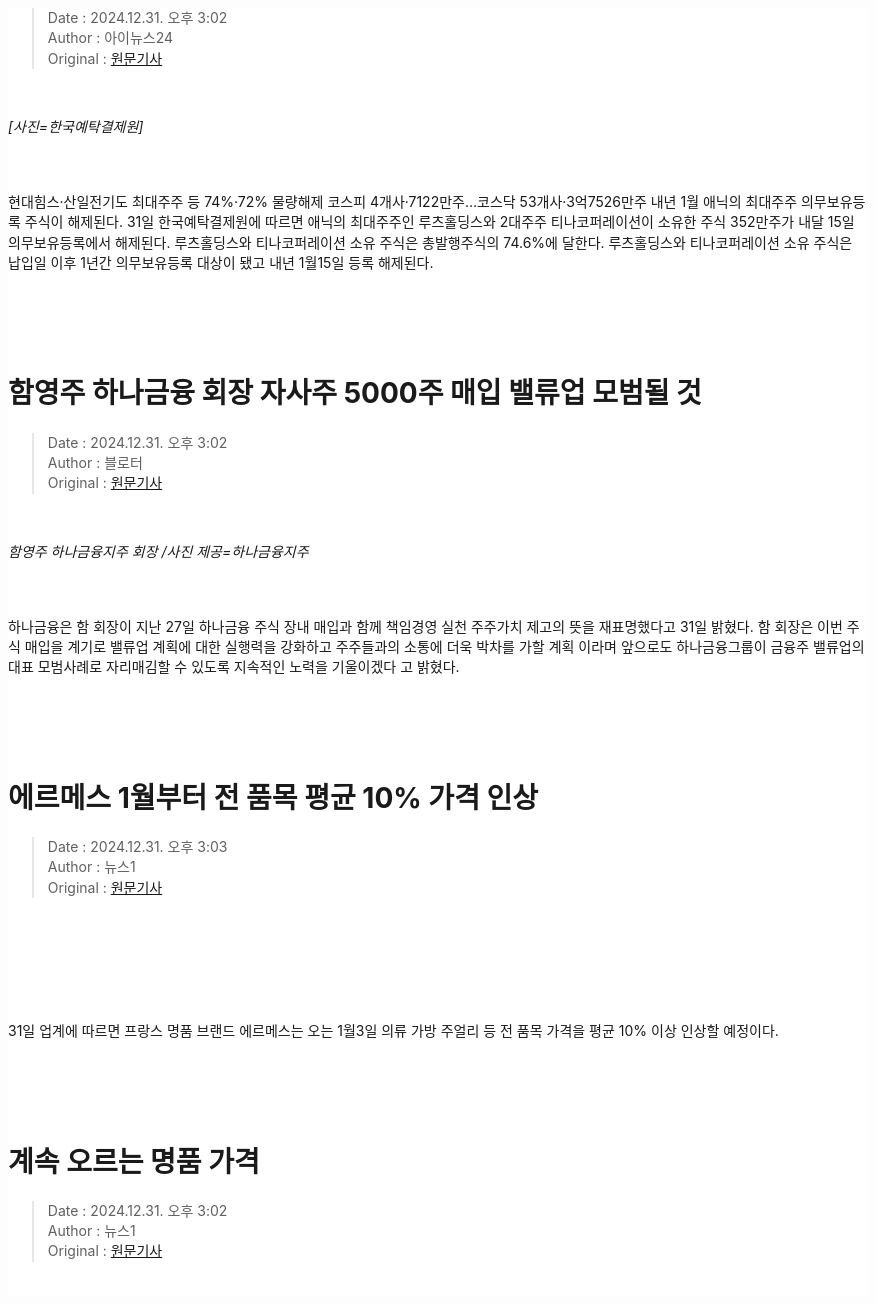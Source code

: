 > Date : 2024.12.31. 오후 3:02  
> Author : 아이뉴스24  
> Original : [원문기사](https://n.news.naver.com/mnews/article/031/0000897721?sid=101)  
<br/>  
  
<img alt=" [사진=한국예탁결제원]" class="_LAZY_LOADING _LAZY_LOADING_INIT_HIDE" src="https://imgnews.pstatic.net/image/031/2024/12/31/0000897721_001_20241231150217393.jpg?type=w860" id="img1" style="display: none;"></img><em class="img_desc"> [사진=한국예탁결제원]</em>  
<br/><br/>  
  
현대힘스·산일전기도 최대주주 등 74%·72% 물량해제 코스피 4개사·7122만주…코스닥 53개사·3억7526만주 내년 1월 애닉의 최대주주 의무보유등록 주식이 해제된다.
31일 한국예탁결제원에 따르면 애닉의 최대주주인 루츠홀딩스와 2대주주 티나코퍼레이션이 소유한 주식 352만주가 내달 15일 의무보유등록에서 해제된다.
루츠홀딩스와 티나코퍼레이션 소유 주식은 총발행주식의 74.6%에 달한다.
루츠홀딩스와 티나코퍼레이션 소유 주식은 납입일 이후 1년간 의무보유등록 대상이 됐고 내년 1월15일 등록 해제된다.  
<br/><br/><br/>  

  
# 함영주 하나금융 회장 자사주 5000주 매입 밸류업 모범될 것  
  
> Date : 2024.12.31. 오후 3:02  
> Author : 블로터  
> Original : [원문기사](https://n.news.naver.com/mnews/article/293/0000062197?sid=101)  
<br/>  
  
<img alt="함영주 하나금융지주 회장 /사진 제공=하나금융지주" class="_LAZY_LOADING _LAZY_LOADING_INIT_HIDE" src="https://imgnews.pstatic.net/image/293/2024/12/31/0000062197_001_20241231150217589.jpg?type=w860" id="img1" style="display: none;"></img><em class="img_desc">함영주 하나금융지주 회장 /사진 제공=하나금융지주</em>  
<br/><br/>  
  
하나금융은 함 회장이 지난 27일 하나금융 주식 장내 매입과 함께 책임경영 실천 주주가치 제고의 뜻을 재표명했다고 31일 밝혔다.
함 회장은 이번 주식 매입을 계기로 밸류업 계획에 대한 실행력을 강화하고 주주들과의 소통에 더욱 박차를 가할 계획 이라며 앞으로도 하나금융그룹이 금융주 밸류업의 대표 모범사례로 자리매김할 수 있도록 지속적인 노력을 기울이겠다 고 밝혔다.  
<br/><br/><br/>  

  
# 에르메스 1월부터 전 품목 평균 10% 가격 인상  
  
> Date : 2024.12.31. 오후 3:03  
> Author : 뉴스1  
> Original : [원문기사](https://n.news.naver.com/mnews/article/421/0007996809?sid=101)  
<br/>  
  
<img alt="" class="_LAZY_LOADING _LAZY_LOADING_INIT_HIDE" src="https://imgnews.pstatic.net/image/421/2024/12/31/0007996809_001_20241231150319909.jpg?type=w860" id="img1" style="display: none;"></img>  
<br/><br/>  
  
31일 업계에 따르면 프랑스 명품 브랜드 에르메스는 오는 1월3일 의류 가방 주얼리 등 전 품목 가격을 평균 10% 이상 인상할 예정이다.  
<br/><br/><br/>  

  
# 계속 오르는 명품 가격  
  
> Date : 2024.12.31. 오후 3:02  
> Author : 뉴스1  
> Original : [원문기사](https://n.news.naver.com/mnews/article/421/0007996800?sid=101)  
<br/>  
  